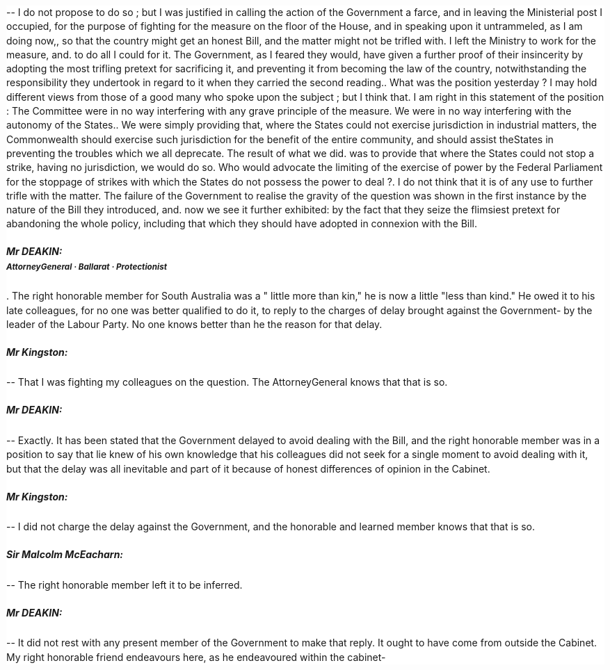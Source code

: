 -- I do not propose to do so ; but I was justified in calling the action of the Government a farce, and in leaving the Ministerial post I occupied, for the purpose of fighting for the measure on the floor of the House, and in speaking upon it untrammeled, as I am doing now,, so that the country might get an honest Bill, and the matter might not be trifled with. I left the Ministry to work for the measure, and. to do all I could for it. The Government, as I feared they would, have given a further proof of their insincerity by adopting the most trifling pretext for sacrificing it, and preventing it from becoming the law of the country, notwithstanding the responsibility they undertook in regard to it when they carried the second reading.. What was the position yesterday ? I may hold different views from those of a good many who spoke upon the subject ; but I think that. I am right in this statement of the position : The Committee were in no way interfering with any grave principle of the measure. We were in no way interfering with the autonomy of the States.. We were simply providing that, where the States could not exercise jurisdiction in industrial matters, the Commonwealth should exercise such jurisdiction for the benefit of the entire community, and should assist theStates in preventing the troubles which we all deprecate. The result of what we did. was to provide that where the States could not stop a strike, having no jurisdiction, we would do so. Who would advocate the limiting of the exercise of power by the Federal Parliament for the stoppage of strikes with which the States do not possess the power to deal ?. I do not think that it is of any use to further trifle with the matter. The failure of the Government to realise the gravity of the question was shown in the first instance by the nature of the Bill they introduced, and. now we see it further exhibited: by the fact that they seize the flimsiest pretext for abandoning the whole policy, including that which they should have adopted in connexion with the Bill. 

##### Mr DEAKIN:<br><small class="text-muted">AttorneyGeneral &middot; Ballarat &middot; Protectionist</small>

. The right honorable member for South Australia was a " little more than kin," he is now a little "less than kind." He owed it to his late colleagues, for no one was better qualified to do it, to reply to the charges of delay brought against the Government- by the leader of the Labour Party. No one knows better than he the reason for that delay. 

##### Mr Kingston:

-- That I was fighting my colleagues on the question. The AttorneyGeneral knows that that is so. 

##### Mr DEAKIN:

-- Exactly. It has been stated that the Government delayed to avoid dealing with the Bill, and the right honorable member was in a position to say that lie knew of his own knowledge that his colleagues did not seek for a single moment to avoid dealing with it, but that the delay was all inevitable and part of it because of honest differences of opinion in the Cabinet. 

##### Mr Kingston:

-- I did not charge the delay against the Government, and the honorable and learned member knows that that is so. 

##### Sir Malcolm McEacharn:

-- The right honorable member left it to be inferred. 

##### Mr DEAKIN:

-- It did not rest with any present member of the Government to make that reply. It ought to have come from outside the Cabinet. My right honorable friend endeavours here, as he endeavoured within the  cabinet- 
